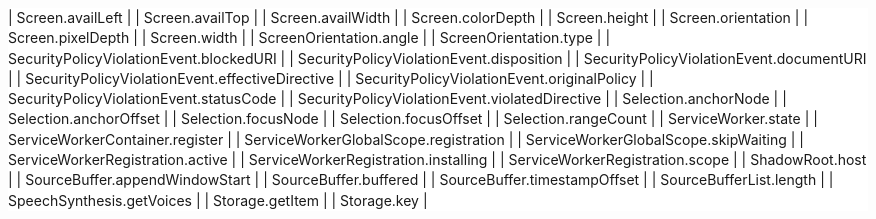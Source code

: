 | Screen.availLeft |
| Screen.availTop |
| Screen.availWidth |
| Screen.colorDepth |
| Screen.height |
| Screen.orientation |
| Screen.pixelDepth |
| Screen.width |
| ScreenOrientation.angle |
| ScreenOrientation.type |
| SecurityPolicyViolationEvent.blockedURI |
| SecurityPolicyViolationEvent.disposition |
| SecurityPolicyViolationEvent.documentURI |
| SecurityPolicyViolationEvent.effectiveDirective |
| SecurityPolicyViolationEvent.originalPolicy |
| SecurityPolicyViolationEvent.statusCode |
| SecurityPolicyViolationEvent.violatedDirective |
| Selection.anchorNode |
| Selection.anchorOffset |
| Selection.focusNode |
| Selection.focusOffset |
| Selection.rangeCount |
| ServiceWorker.state |
| ServiceWorkerContainer.register |
| ServiceWorkerGlobalScope.registration |
| ServiceWorkerGlobalScope.skipWaiting |
| ServiceWorkerRegistration.active |
| ServiceWorkerRegistration.installing |
| ServiceWorkerRegistration.scope |
| ShadowRoot.host |
| SourceBuffer.appendWindowStart |
| SourceBuffer.buffered |
| SourceBuffer.timestampOffset |
| SourceBufferList.length |
| SpeechSynthesis.getVoices |
| Storage.getItem |
| Storage.key |